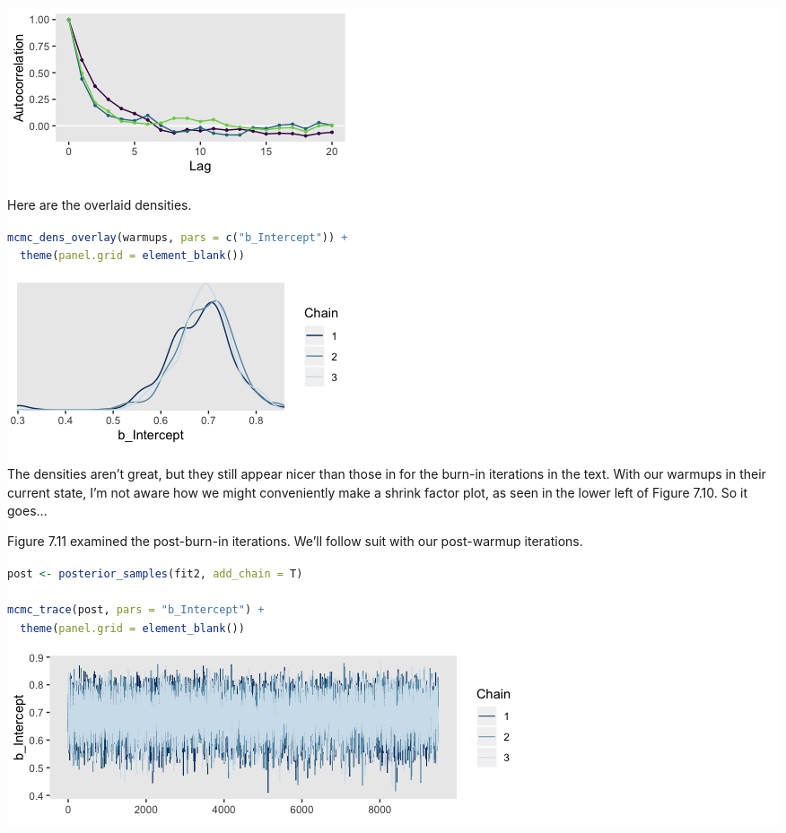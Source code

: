 ![](07_files/figure-gfm/unnamed-chunk-44-1.png)

Here are the overlaid densities.

``` r
mcmc_dens_overlay(warmups, pars = c("b_Intercept")) +
  theme(panel.grid = element_blank())
```

![](07_files/figure-gfm/unnamed-chunk-45-1.png)

The densities aren’t great, but they still appear nicer than those in
for the burn-in iterations in the text. With our warmups in their
current state, I’m not aware how we might conveniently make a shrink
factor plot, as seen in the lower left of Figure 7.10. So it goes…

Figure 7.11 examined the post-burn-in iterations. We’ll follow suit with
our post-warmup iterations.

``` r
post <- posterior_samples(fit2, add_chain = T)

mcmc_trace(post, pars = "b_Intercept") +
  theme(panel.grid = element_blank())
```

![](07_files/figure-gfm/unnamed-chunk-46-1.png)
